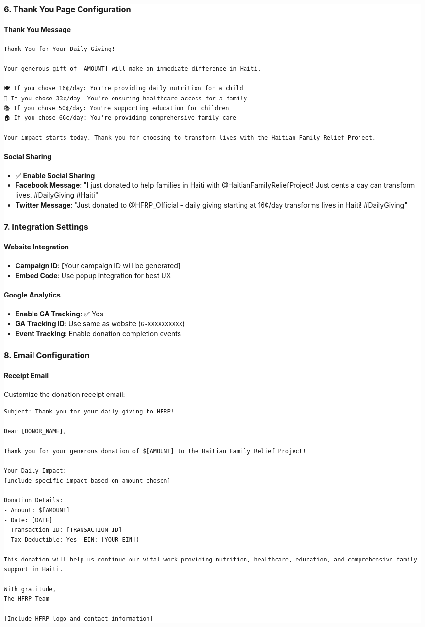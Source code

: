 ### **6. Thank You Page Configuration**

#### **Thank You Message**
```
Thank You for Your Daily Giving!

Your generous gift of [AMOUNT] will make an immediate difference in Haiti.

🍽️ If you chose 16¢/day: You're providing daily nutrition for a child
🏥 If you chose 33¢/day: You're ensuring healthcare access for a family
📚 If you chose 50¢/day: You're supporting education for children
🏠 If you chose 66¢/day: You're providing comprehensive family care

Your impact starts today. Thank you for choosing to transform lives with the Haitian Family Relief Project.
```

#### **Social Sharing**
- ✅ **Enable Social Sharing**
- **Facebook Message**: "I just donated to help families in Haiti with @HaitianFamilyReliefProject! Just cents a day can transform lives. #DailyGiving #Haiti"
- **Twitter Message**: "Just donated to @HFRP_Official - daily giving starting at 16¢/day transforms lives in Haiti! #DailyGiving"

### **7. Integration Settings**

#### **Website Integration**
- **Campaign ID**: [Your campaign ID will be generated]
- **Embed Code**: Use popup integration for best UX

#### **Google Analytics**
- **Enable GA Tracking**: ✅ Yes
- **GA Tracking ID**: Use same as website (`G-XXXXXXXXXX`)
- **Event Tracking**: Enable donation completion events

### **8. Email Configuration**

#### **Receipt Email**
Customize the donation receipt email:
```
Subject: Thank you for your daily giving to HFRP!

Dear [DONOR_NAME],

Thank you for your generous donation of $[AMOUNT] to the Haitian Family Relief Project!

Your Daily Impact:
[Include specific impact based on amount chosen]

Donation Details:
- Amount: $[AMOUNT]
- Date: [DATE]
- Transaction ID: [TRANSACTION_ID]
- Tax Deductible: Yes (EIN: [YOUR_EIN])

This donation will help us continue our vital work providing nutrition, healthcare, education, and comprehensive family support in Haiti.

With gratitude,
The HFRP Team

[Include HFRP logo and contact information]
```
